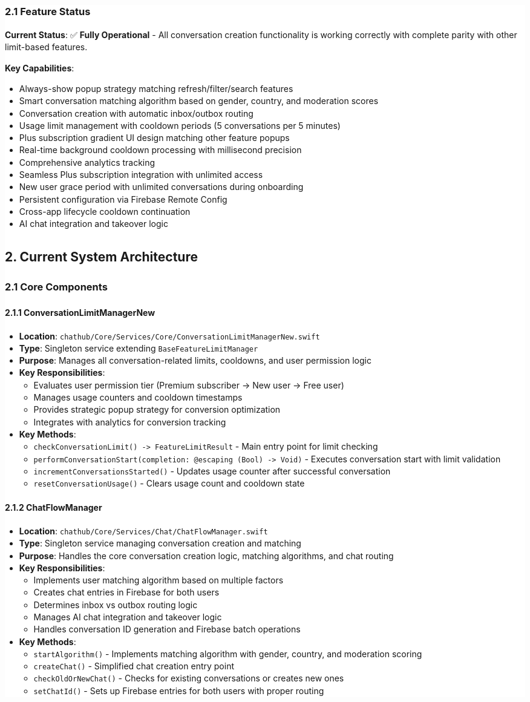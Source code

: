 ### 2.1 Feature Status

**Current Status**: ✅ **Fully Operational** - All conversation creation functionality is working correctly with complete parity with other limit-based features.

**Key Capabilities**:
- Always-show popup strategy matching refresh/filter/search features
- Smart conversation matching algorithm based on gender, country, and moderation scores
- Conversation creation with automatic inbox/outbox routing
- Usage limit management with cooldown periods (5 conversations per 5 minutes)
- Plus subscription gradient UI design matching other feature popups
- Real-time background cooldown processing with millisecond precision
- Comprehensive analytics tracking
- Seamless Plus subscription integration with unlimited access
- New user grace period with unlimited conversations during onboarding
- Persistent configuration via Firebase Remote Config
- Cross-app lifecycle cooldown continuation
- AI chat integration and takeover logic

## 2. Current System Architecture

### 2.1 Core Components

#### 2.1.1 ConversationLimitManagerNew
- **Location**: `chathub/Core/Services/Core/ConversationLimitManagerNew.swift`
- **Type**: Singleton service extending `BaseFeatureLimitManager`
- **Purpose**: Manages all conversation-related limits, cooldowns, and user permission logic
- **Key Responsibilities**:
  - Evaluates user permission tier (Premium subscriber → New user → Free user)
  - Manages usage counters and cooldown timestamps
  - Provides strategic popup strategy for conversion optimization
  - Integrates with analytics for conversion tracking
- **Key Methods**:
  - `checkConversationLimit() -> FeatureLimitResult` - Main entry point for limit checking
  - `performConversationStart(completion: @escaping (Bool) -> Void)` - Executes conversation start with limit validation
  - `incrementConversationsStarted()` - Updates usage counter after successful conversation
  - `resetConversationUsage()` - Clears usage count and cooldown state

#### 2.1.2 ChatFlowManager
- **Location**: `chathub/Core/Services/Chat/ChatFlowManager.swift`
- **Type**: Singleton service managing conversation creation and matching
- **Purpose**: Handles the core conversation creation logic, matching algorithms, and chat routing
- **Key Responsibilities**:
  - Implements user matching algorithm based on multiple factors
  - Creates chat entries in Firebase for both users
  - Determines inbox vs outbox routing logic
  - Manages AI chat integration and takeover logic
  - Handles conversation ID generation and Firebase batch operations
- **Key Methods**:
  - `startAlgorithm()` - Implements matching algorithm with gender, country, and moderation scoring
  - `createChat()` - Simplified chat creation entry point
  - `checkOldOrNewChat()` - Checks for existing conversations or creates new ones
  - `setChatId()` - Sets up Firebase entries for both users with proper routing
